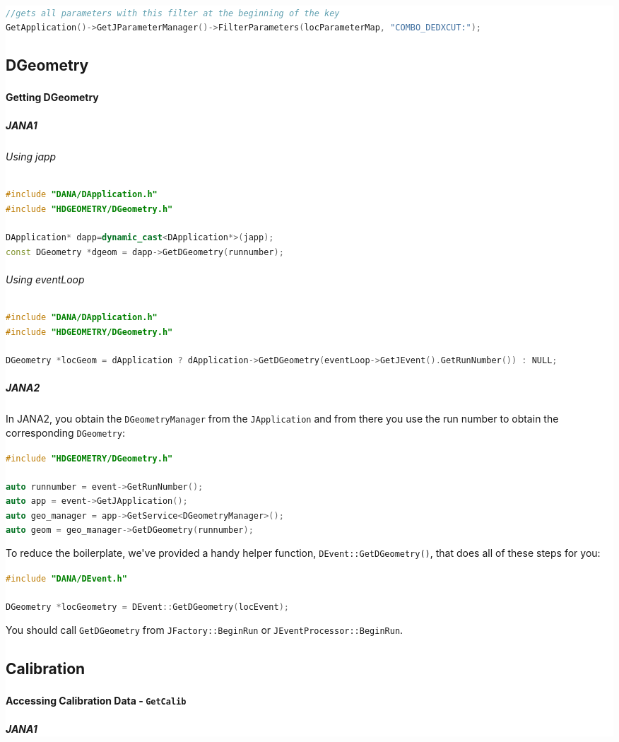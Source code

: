 ```cpp
//gets all parameters with this filter at the beginning of the key
GetApplication()->GetJParameterManager()->FilterParameters(locParameterMap, "COMBO_DEDXCUT:");
```


## DGeometry
#### Getting DGeometry

##### **JANA1**
###### Using japp
```cpp
#include "DANA/DApplication.h"
#include "HDGEOMETRY/DGeometry.h"

DApplication* dapp=dynamic_cast<DApplication*>(japp);
const DGeometry *dgeom = dapp->GetDGeometry(runnumber);
```

###### Using eventLoop

```cpp
#include "DANA/DApplication.h"
#include "HDGEOMETRY/DGeometry.h"

DGeometry *locGeom = dApplication ? dApplication->GetDGeometry(eventLoop->GetJEvent().GetRunNumber()) : NULL;
```

##### **JANA2**
In JANA2, you obtain the `DGeometryManager` from the `JApplication` and from there you use the run number to obtain the corresponding `DGeometry`:

```cpp
#include "HDGEOMETRY/DGeometry.h"

auto runnumber = event->GetRunNumber();
auto app = event->GetJApplication();
auto geo_manager = app->GetService<DGeometryManager>();
auto geom = geo_manager->GetDGeometry(runnumber);
```

To reduce the boilerplate, we've provided a handy helper function, `DEvent::GetDGeometry()`, that does all of these steps for you:

```cpp
#include "DANA/DEvent.h"

DGeometry *locGeometry = DEvent::GetDGeometry(locEvent);
```

You should call `GetDGeometry` from `JFactory::BeginRun` or `JEventProcessor::BeginRun`.


## Calibration
#### Accessing Calibration Data - `GetCalib` 
##### **JANA1**
